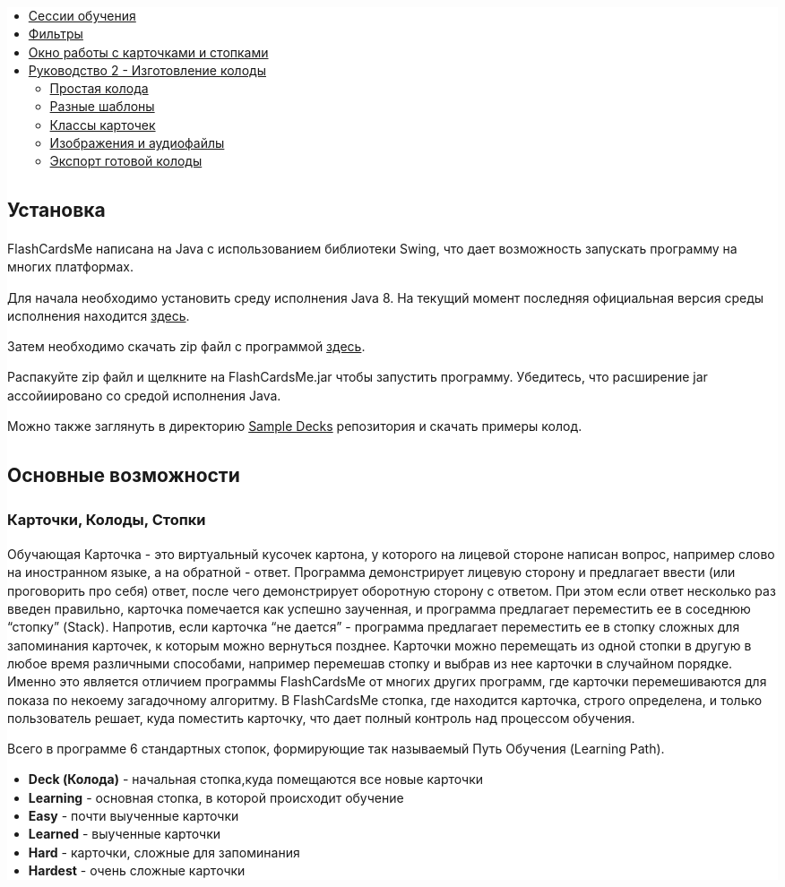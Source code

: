  - [Сессии обучения](#p_4_3)
  - [Фильтры](#p_4_4)
  - [Окно работы с карточками и стопками](#p_4_5)
- [Руководство 2 - Изготовление колоды](#p_5)
  - [Простая колода](#p_5_1)
  - [Разные шаблоны](#p_5_2)
  - [Классы карточек](#p_5_3)
  - [Изображения и аудиофайлы](#p_5_4)
  - [Экспорт готовой колоды](#p_5_5)

<a name='p_2'></a>
## Установка

FlashCardsMe написана на Java с использованием библиотеки Swing, что дает возможность запускать программу на многих платформах.

Для начала необходимо установить среду исполнения Java 8. На текущий момент последняя официальная версия среды исполнения находится [здесь](http://www.oracle.com/technetwork/java/javase/downloads/index.html).

Затем необходимо скачать zip файл с программой [здесь](https://github.com/AntonOvsyannikov/FlashCardsMe/raw/master/FlashCardsMe.zip).

Распакуйте zip файл и щелкните на FlashCardsMe.jar чтобы запустить программу. Убедитесь, что расширение jar ассойиировано со средой исполнения Java.

Можно также заглянуть в директорию [Sample Decks](https://github.com/AntonOvsyannikov/FlashCardsMe/tree/master/SampleDeck) репозитория и скачать примеры колод.

<a name='p_3'></a>
## Основные возможности

<a name='p_3_1'></a>
### Карточки, Колоды, Стопки

Обучающая Карточка \- это виртуальный кусочек картона, у которого на лицевой стороне написан вопрос, например слово на иностранном языке, а на обратной \- ответ. Программа демонстрирует лицевую сторону и предлагает ввести (или проговорить про себя) ответ, после чего демонстрирует оборотную сторону с ответом. При этом если ответ несколько раз введен правильно, карточка помечается как успешно заученная, и программа предлагает переместить ее в соседнюю “стопку” (Stack). Напротив, если карточка “не дается” - программа предлагает переместить ее в стопку сложных для запоминания карточек, к которым можно вернуться позднее. Карточки можно перемещать из одной стопки в другую в любое время различными способами, например перемешав стопку и выбрав из нее карточки в случайном порядке. Именно это является отличием программы FlashCardsMe от многих других программ, где карточки перемешиваются для показа по некоему загадочному алгоритму. В FlashCardsMe стопка, где находится карточка, строго определена, и только пользователь решает, куда поместить карточку, что дает полный контроль над процессом обучения.

Всего в программе 6 стандартных стопок, формирующие так называемый Путь Обучения (Learning Path).

* **Deck (Колода)** - начальная стопка,куда помещаются все новые карточки
* **Learning** - основная стопка, в которой происходит обучение
* **Easy** - почти выученные карточки
* **Learned** - выученные карточки
* **Hard** - карточки, сложные для запоминания
* **Hardest** - очень сложные карточки
